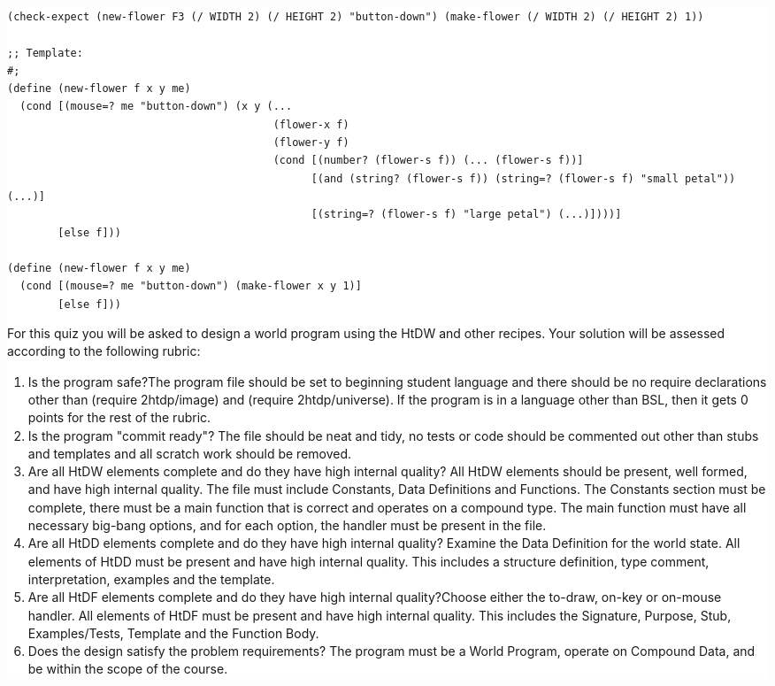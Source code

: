 ```racket
(check-expect (new-flower F3 (/ WIDTH 2) (/ HEIGHT 2) "button-down") (make-flower (/ WIDTH 2) (/ HEIGHT 2) 1))

;; Template:
#;
(define (new-flower f x y me)
  (cond [(mouse=? me "button-down") (x y (...
                                          (flower-x f)
                                          (flower-y f)
                                          (cond [(number? (flower-s f)) (... (flower-s f))]
                                                [(and (string? (flower-s f)) (string=? (flower-s f) "small petal")) (...)]
                                                [(string=? (flower-s f) "large petal") (...)])))]
        [else f]))

(define (new-flower f x y me)
  (cond [(mouse=? me "button-down") (make-flower x y 1)]
        [else f]))
```

For this quiz you will be asked to design a world program using the 
HtDW and other recipes. Your solution will be assessed according to the 
following rubric:

1. Is the program safe?The program file should be set to beginning
student language and there should be no require declarations other than
(require 2htdp/image) and (require 2htdp/universe). If the program is in a language other than BSL, then it gets 0 points for the rest of the
rubric.
2. Is the program "commit ready"? The file should be neat and tidy, no tests or code should be commented out other than stubs and templates and all scratch work should be removed.
3. Are all HtDW elements complete and do they have high internal quality? All HtDW elements should be present, well formed, and have high internal
quality. The file must include Constants, Data Definitions and
Functions. The Constants section must be complete, there must be a main
function that is correct and operates on a compound type. The main
function must have all necessary big-bang options, and for each option,
the handler must be present in the file.
4. Are all HtDD elements complete and do they have high internal quality? Examine the Data Definition for the world state. All elements of HtDD must be
present and have high internal quality. This includes a structure
definition, type comment, interpretation, examples and the template.
5. Are all HtDF elements complete and do they have high internal quality?Choose either the to-draw, on-key or on-mouse handler. All elements of HtDF
must be present and have high internal quality. This includes the
Signature, Purpose, Stub, Examples/Tests, Template and the Function
Body.
6. Does the design satisfy the problem requirements? The program must be a World Program, operate on Compound Data, and be within the scope of the course.